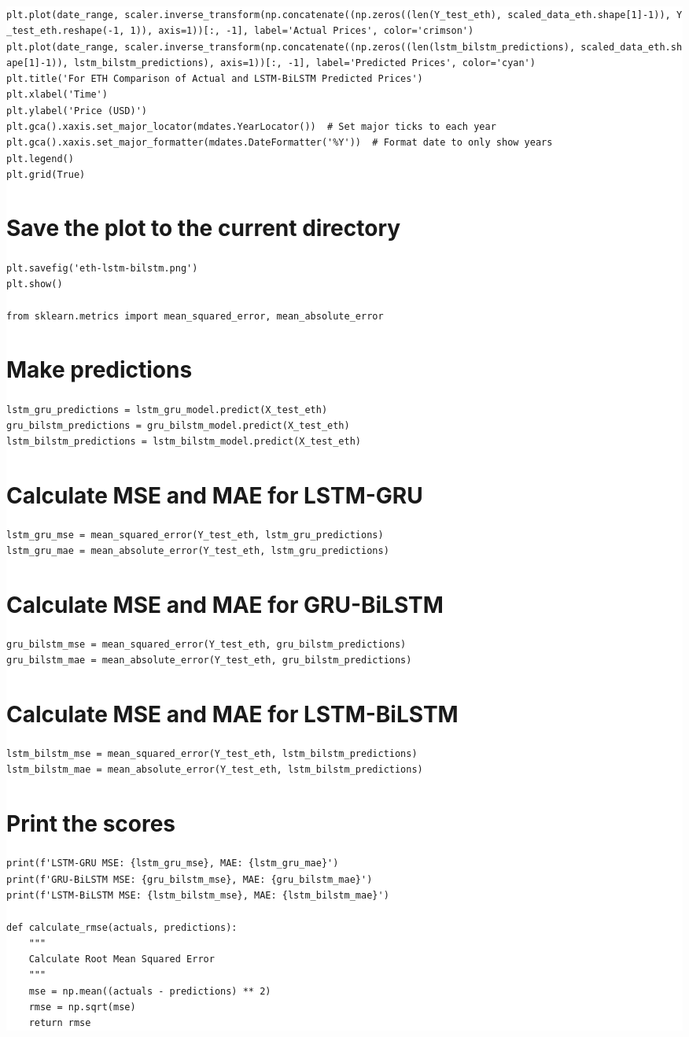 ```
plt.plot(date_range, scaler.inverse_transform(np.concatenate((np.zeros((len(Y_test_eth), scaled_data_eth.shape[1]-1)), Y_test_eth.reshape(-1, 1)), axis=1))[:, -1], label='Actual Prices', color='crimson')
plt.plot(date_range, scaler.inverse_transform(np.concatenate((np.zeros((len(lstm_bilstm_predictions), scaled_data_eth.shape[1]-1)), lstm_bilstm_predictions), axis=1))[:, -1], label='Predicted Prices', color='cyan')
plt.title('For ETH Comparison of Actual and LSTM-BiLSTM Predicted Prices')
plt.xlabel('Time')
plt.ylabel('Price (USD)')
plt.gca().xaxis.set_major_locator(mdates.YearLocator())  # Set major ticks to each year
plt.gca().xaxis.set_major_formatter(mdates.DateFormatter('%Y'))  # Format date to only show years
plt.legend()
plt.grid(True)
```
# Save the plot to the current directory
```
plt.savefig('eth-lstm-bilstm.png')
plt.show()

from sklearn.metrics import mean_squared_error, mean_absolute_error
```
# Make predictions
```
lstm_gru_predictions = lstm_gru_model.predict(X_test_eth)
gru_bilstm_predictions = gru_bilstm_model.predict(X_test_eth)
lstm_bilstm_predictions = lstm_bilstm_model.predict(X_test_eth)
```
# Calculate MSE and MAE for LSTM-GRU
```
lstm_gru_mse = mean_squared_error(Y_test_eth, lstm_gru_predictions)
lstm_gru_mae = mean_absolute_error(Y_test_eth, lstm_gru_predictions)
```
# Calculate MSE and MAE for GRU-BiLSTM
```
gru_bilstm_mse = mean_squared_error(Y_test_eth, gru_bilstm_predictions)
gru_bilstm_mae = mean_absolute_error(Y_test_eth, gru_bilstm_predictions)
```
# Calculate MSE and MAE for LSTM-BiLSTM
```
lstm_bilstm_mse = mean_squared_error(Y_test_eth, lstm_bilstm_predictions)
lstm_bilstm_mae = mean_absolute_error(Y_test_eth, lstm_bilstm_predictions)
```
# Print the scores
```
print(f'LSTM-GRU MSE: {lstm_gru_mse}, MAE: {lstm_gru_mae}')
print(f'GRU-BiLSTM MSE: {gru_bilstm_mse}, MAE: {gru_bilstm_mae}')
print(f'LSTM-BiLSTM MSE: {lstm_bilstm_mse}, MAE: {lstm_bilstm_mae}')

def calculate_rmse(actuals, predictions):
    """
    Calculate Root Mean Squared Error
    """
    mse = np.mean((actuals - predictions) ** 2)
    rmse = np.sqrt(mse)
    return rmse

```